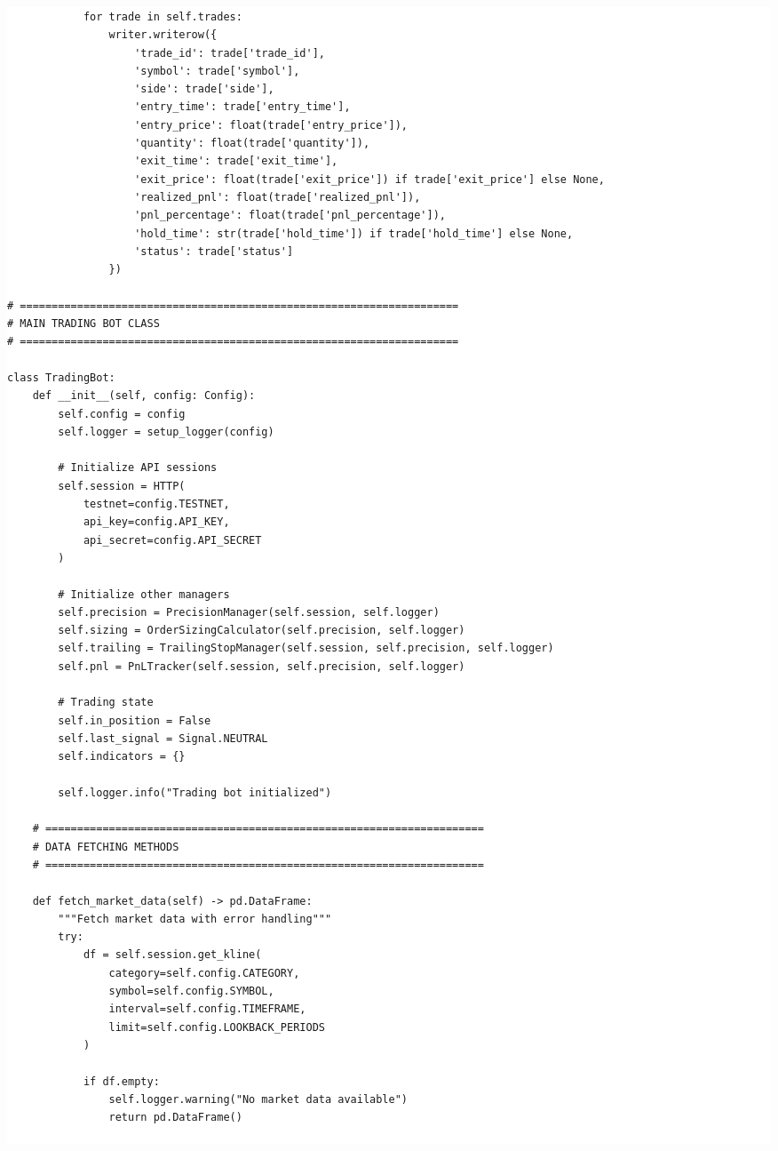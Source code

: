 ```import os
            for trade in self.trades:
                writer.writerow({
                    'trade_id': trade['trade_id'],
                    'symbol': trade['symbol'],
                    'side': trade['side'],
                    'entry_time': trade['entry_time'],
                    'entry_price': float(trade['entry_price']),
                    'quantity': float(trade['quantity']),
                    'exit_time': trade['exit_time'],
                    'exit_price': float(trade['exit_price']) if trade['exit_price'] else None,
                    'realized_pnl': float(trade['realized_pnl']),
                    'pnl_percentage': float(trade['pnl_percentage']),
                    'hold_time': str(trade['hold_time']) if trade['hold_time'] else None,
                    'status': trade['status']
                })

# =====================================================================
# MAIN TRADING BOT CLASS
# =====================================================================

class TradingBot:
    def __init__(self, config: Config):
        self.config = config
        self.logger = setup_logger(config)
        
        # Initialize API sessions
        self.session = HTTP(
            testnet=config.TESTNET,
            api_key=config.API_KEY,
            api_secret=config.API_SECRET
        )
        
        # Initialize other managers
        self.precision = PrecisionManager(self.session, self.logger)
        self.sizing = OrderSizingCalculator(self.precision, self.logger)
        self.trailing = TrailingStopManager(self.session, self.precision, self.logger)
        self.pnl = PnLTracker(self.session, self.precision, self.logger)
        
        # Trading state
        self.in_position = False
        self.last_signal = Signal.NEUTRAL
        self.indicators = {}
        
        self.logger.info("Trading bot initialized")
    
    # =====================================================================
    # DATA FETCHING METHODS
    # =====================================================================
    
    def fetch_market_data(self) -> pd.DataFrame:
        """Fetch market data with error handling"""
        try:
            df = self.session.get_kline(
                category=self.config.CATEGORY,
                symbol=self.config.SYMBOL,
                interval=self.config.TIMEFRAME,
                limit=self.config.LOOKBACK_PERIODS
            )
            
            if df.empty:
                self.logger.warning("No market data available")
                return pd.DataFrame()
            
```